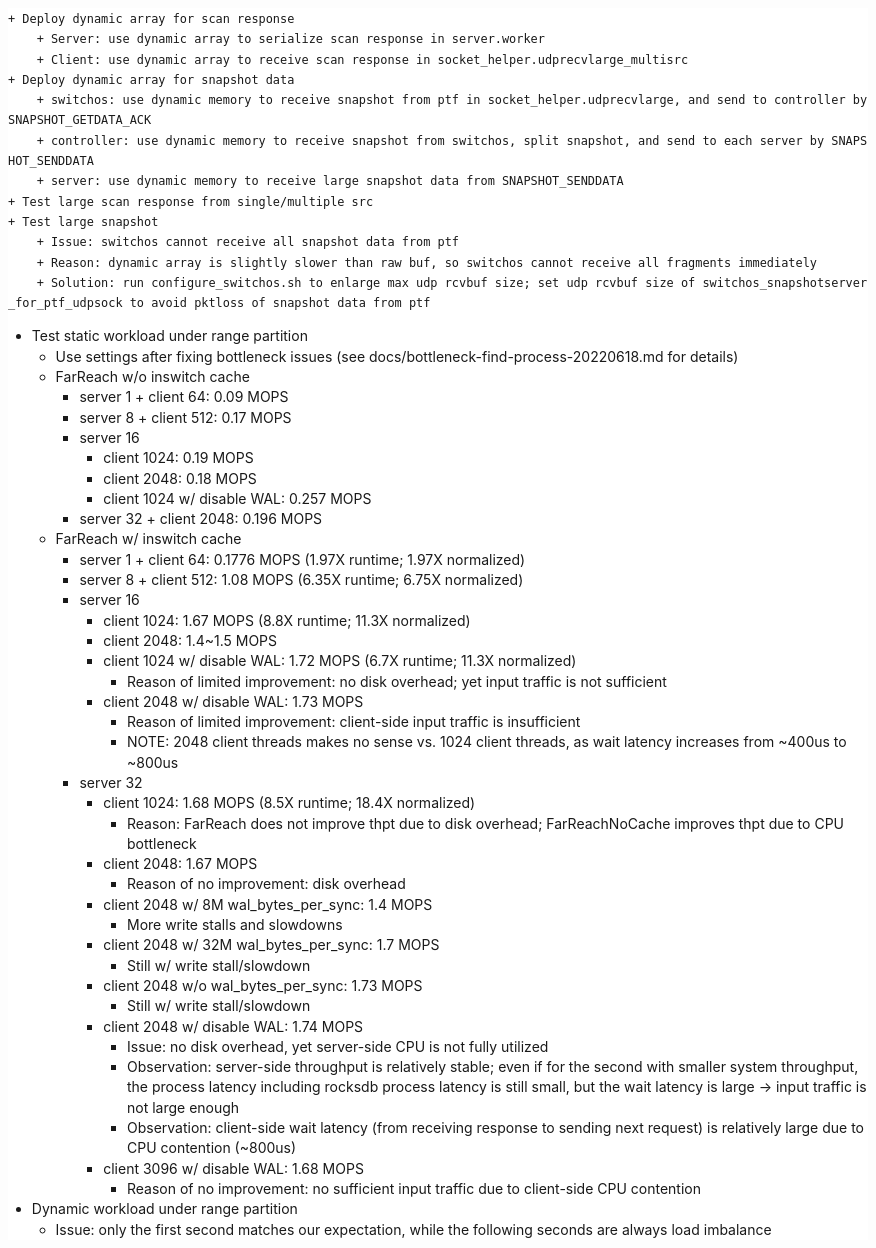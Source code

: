 	+ Deploy dynamic array for scan response
		+ Server: use dynamic array to serialize scan response in server.worker
		+ Client: use dynamic array to receive scan response in socket_helper.udprecvlarge_multisrc
	+ Deploy dynamic array for snapshot data
		+ switchos: use dynamic memory to receive snapshot from ptf in socket_helper.udprecvlarge, and send to controller by SNAPSHOT_GETDATA_ACK
		+ controller: use dynamic memory to receive snapshot from switchos, split snapshot, and send to each server by SNAPSHOT_SENDDATA
		+ server: use dynamic memory to receive large snapshot data from SNAPSHOT_SENDDATA
	+ Test large scan response from single/multiple src
	+ Test large snapshot
		+ Issue: switchos cannot receive all snapshot data from ptf
		+ Reason: dynamic array is slightly slower than raw buf, so switchos cannot receive all fragments immediately
		+ Solution: run configure_switchos.sh to enlarge max udp rcvbuf size; set udp rcvbuf size of switchos_snapshotserver_for_ptf_udpsock to avoid pktloss of snapshot data from ptf
+ Test static workload under range partition
	* Use settings after fixing bottleneck issues (see docs/bottleneck-find-process-20220618.md for details)
	* FarReach w/o inswitch cache
		- server 1 + client 64: 0.09 MOPS
		- server 8 + client 512: 0.17 MOPS
		- server 16
			+ client 1024: 0.19 MOPS
			+ client 2048: 0.18 MOPS
			+ client 1024 w/ disable WAL: 0.257 MOPS
		- server 32 + client 2048: 0.196 MOPS
	* FarReach w/ inswitch cache
		- server 1 + client 64: 0.1776 MOPS (1.97X runtime; 1.97X normalized)
		- server 8 + client 512: 1.08 MOPS (6.35X runtime; 6.75X normalized)
		- server 16 
			+ client 1024: 1.67 MOPS (8.8X runtime; 11.3X normalized)
			+ client 2048: 1.4~1.5 MOPS
			+ client 1024 w/ disable WAL: 1.72 MOPS (6.7X runtime; 11.3X normalized)
				* Reason of limited improvement: no disk overhead; yet input traffic is not sufficient
			+ client 2048 w/ disable WAL: 1.73 MOPS
				* Reason of limited improvement: client-side input traffic is insufficient
				* NOTE: 2048 client threads makes no sense vs. 1024 client threads, as wait latency increases from ~400us to ~800us
		- server 32 
			+ client 1024: 1.68 MOPS (8.5X runtime; 18.4X normalized)
				* Reason: FarReach does not improve thpt due to disk overhead; FarReachNoCache improves thpt due to CPU bottleneck
			+ client 2048: 1.67 MOPS
				* Reason of no improvement: disk overhead
			+ client 2048 w/ 8M wal_bytes_per_sync: 1.4 MOPS
				+ More write stalls and slowdowns
			+ client 2048 w/ 32M wal_bytes_per_sync: 1.7 MOPS
				+ Still w/ write stall/slowdown
			+ client 2048 w/o wal_bytes_per_sync: 1.73 MOPS
				+ Still w/ write stall/slowdown
			+ client 2048 w/ disable WAL: 1.74 MOPS
				+ Issue: no disk overhead, yet server-side CPU is not fully utilized
				+ Observation: server-side throughput is relatively stable; even if for the second with smaller system throughput, the process latency including rocksdb process latency is still small, but the wait latency is large -> input traffic is not large enough
				+ Observation: client-side wait latency (from receiving response to sending next request) is relatively large due to CPU contention (~800us)
			+ client 3096 w/ disable WAL: 1.68 MOPS
				+ Reason of no improvement: no sufficient input traffic due to client-side CPU contention
+ Dynamic workload under range partition
	* Issue: only the first second matches our expectation, while the following seconds are always load imbalance